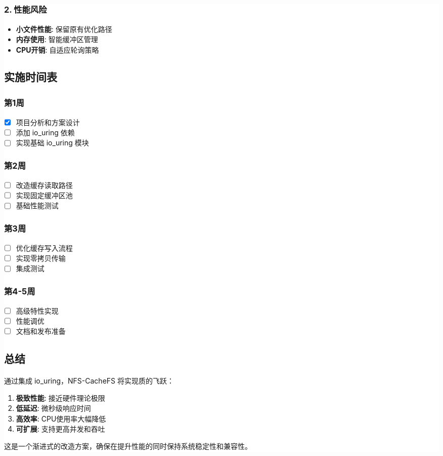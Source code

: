 ### 2. 性能风险
- **小文件性能**: 保留原有优化路径
- **内存使用**: 智能缓冲区管理
- **CPU开销**: 自适应轮询策略

## 实施时间表

### 第1周
- [x] 项目分析和方案设计
- [ ] 添加 io_uring 依赖
- [ ] 实现基础 io_uring 模块

### 第2周
- [ ] 改造缓存读取路径
- [ ] 实现固定缓冲区池
- [ ] 基础性能测试

### 第3周
- [ ] 优化缓存写入流程
- [ ] 实现零拷贝传输
- [ ] 集成测试

### 第4-5周
- [ ] 高级特性实现
- [ ] 性能调优
- [ ] 文档和发布准备

## 总结

通过集成 io_uring，NFS-CacheFS 将实现质的飞跃：

1. **极致性能**: 接近硬件理论极限
2. **低延迟**: 微秒级响应时间
3. **高效率**: CPU使用率大幅降低
4. **可扩展**: 支持更高并发和吞吐

这是一个渐进式的改造方案，确保在提升性能的同时保持系统稳定性和兼容性。